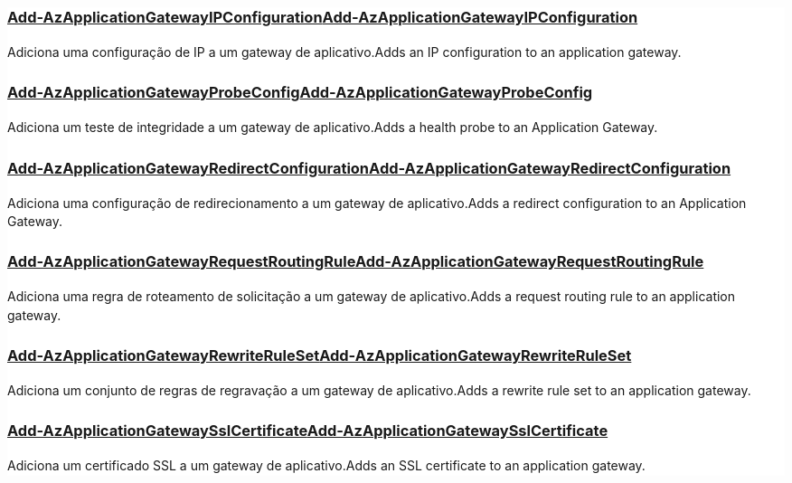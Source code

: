 ### [<span data-ttu-id="4b04b-121">Add-AzApplicationGatewayIPConfiguration</span><span class="sxs-lookup"><span data-stu-id="4b04b-121">Add-AzApplicationGatewayIPConfiguration</span></span>](Add-AzApplicationGatewayIPConfiguration.md)
<span data-ttu-id="4b04b-122">Adiciona uma configuração de IP a um gateway de aplicativo.</span><span class="sxs-lookup"><span data-stu-id="4b04b-122">Adds an IP configuration to an application gateway.</span></span>

### [<span data-ttu-id="4b04b-123">Add-AzApplicationGatewayProbeConfig</span><span class="sxs-lookup"><span data-stu-id="4b04b-123">Add-AzApplicationGatewayProbeConfig</span></span>](Add-AzApplicationGatewayProbeConfig.md)
<span data-ttu-id="4b04b-124">Adiciona um teste de integridade a um gateway de aplicativo.</span><span class="sxs-lookup"><span data-stu-id="4b04b-124">Adds a health probe to an Application Gateway.</span></span>

### [<span data-ttu-id="4b04b-125">Add-AzApplicationGatewayRedirectConfiguration</span><span class="sxs-lookup"><span data-stu-id="4b04b-125">Add-AzApplicationGatewayRedirectConfiguration</span></span>](Add-AzApplicationGatewayRedirectConfiguration.md)
<span data-ttu-id="4b04b-126">Adiciona uma configuração de redirecionamento a um gateway de aplicativo.</span><span class="sxs-lookup"><span data-stu-id="4b04b-126">Adds a redirect configuration to an Application Gateway.</span></span>

### [<span data-ttu-id="4b04b-127">Add-AzApplicationGatewayRequestRoutingRule</span><span class="sxs-lookup"><span data-stu-id="4b04b-127">Add-AzApplicationGatewayRequestRoutingRule</span></span>](Add-AzApplicationGatewayRequestRoutingRule.md)
<span data-ttu-id="4b04b-128">Adiciona uma regra de roteamento de solicitação a um gateway de aplicativo.</span><span class="sxs-lookup"><span data-stu-id="4b04b-128">Adds a request routing rule to an application gateway.</span></span>

### [<span data-ttu-id="4b04b-129">Add-AzApplicationGatewayRewriteRuleSet</span><span class="sxs-lookup"><span data-stu-id="4b04b-129">Add-AzApplicationGatewayRewriteRuleSet</span></span>](Add-AzApplicationGatewayRewriteRuleSet.md)
<span data-ttu-id="4b04b-130">Adiciona um conjunto de regras de regravação a um gateway de aplicativo.</span><span class="sxs-lookup"><span data-stu-id="4b04b-130">Adds a rewrite rule set to an application gateway.</span></span>

### [<span data-ttu-id="4b04b-131">Add-AzApplicationGatewaySslCertificate</span><span class="sxs-lookup"><span data-stu-id="4b04b-131">Add-AzApplicationGatewaySslCertificate</span></span>](Add-AzApplicationGatewaySslCertificate.md)
<span data-ttu-id="4b04b-132">Adiciona um certificado SSL a um gateway de aplicativo.</span><span class="sxs-lookup"><span data-stu-id="4b04b-132">Adds an SSL certificate to an application gateway.</span></span>
